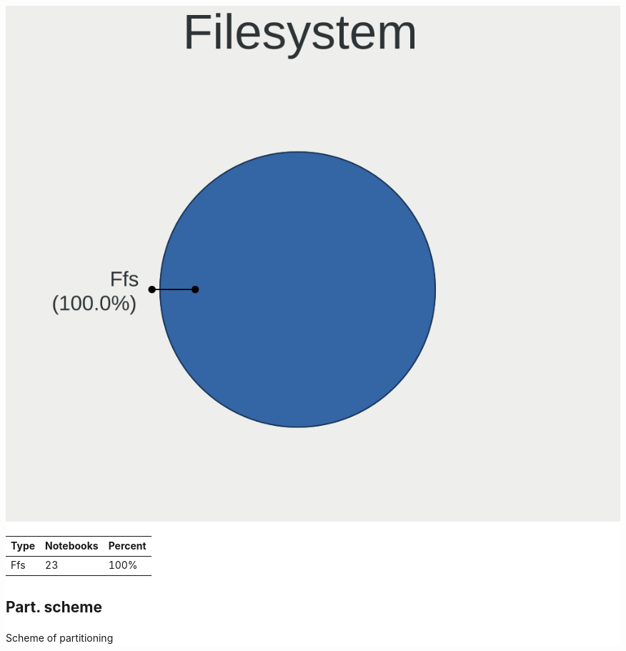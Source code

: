 ![Filesystem](./images/pie_chart_bsd/os_filesystem.svg)


| Type | Notebooks | Percent |
|------|-----------|---------|
| Ffs  | 23        | 100%    |

Part. scheme
------------

Scheme of partitioning
